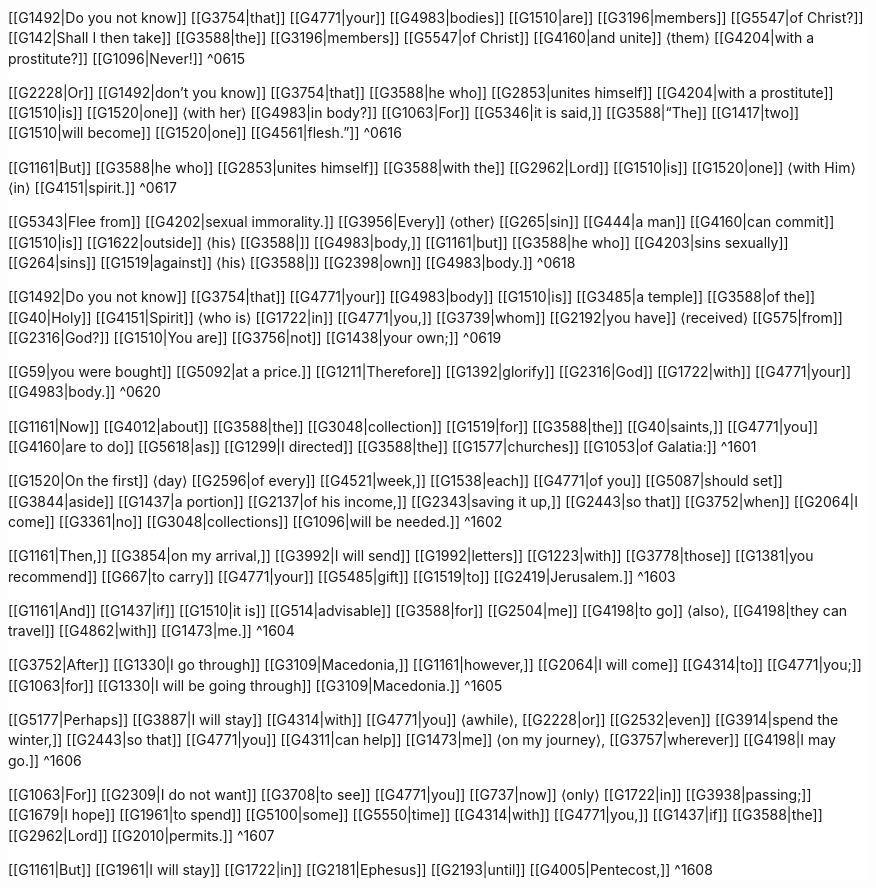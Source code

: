 [[G1492|Do you not know]] [[G3754|that]] [[G4771|your]] [[G4983|bodies]] [[G1510|are]] [[G3196|members]] [[G5547|of Christ?]] [[G142|Shall I then take]] [[G3588|the]] [[G3196|members]] [[G5547|of Christ]] [[G4160|and unite]] ⟨them⟩ [[G4204|with a prostitute?]] [[G1096|Never!]] ^0615

[[G2228|Or]] [[G1492|don’t you know]] [[G3754|that]] [[G3588|he who]] [[G2853|unites himself]] [[G4204|with a prostitute]] [[G1510|is]] [[G1520|one]] ⟨with her⟩ [[G4983|in body?]] [[G1063|For]] [[G5346|it is said,]] [[G3588|“The]] [[G1417|two]] [[G1510|will become]] [[G1520|one]] [[G4561|flesh.”]] ^0616

[[G1161|But]] [[G3588|he who]] [[G2853|unites himself]] [[G3588|with the]] [[G2962|Lord]] [[G1510|is]] [[G1520|one]] ⟨with Him⟩ ⟨in⟩ [[G4151|spirit.]] ^0617

[[G5343|Flee from]] [[G4202|sexual immorality.]] [[G3956|Every]] ⟨other⟩ [[G265|sin]] [[G444|a man]] [[G4160|can commit]] [[G1510|is]] [[G1622|outside]] ⟨his⟩ [[G3588|]] [[G4983|body,]] [[G1161|but]] [[G3588|he who]] [[G4203|sins sexually]] [[G264|sins]] [[G1519|against]] ⟨his⟩ [[G3588|]] [[G2398|own]] [[G4983|body.]] ^0618

[[G1492|Do you not know]] [[G3754|that]] [[G4771|your]] [[G4983|body]] [[G1510|is]] [[G3485|a temple]] [[G3588|of the]] [[G40|Holy]] [[G4151|Spirit]] ⟨who is⟩ [[G1722|in]] [[G4771|you,]] [[G3739|whom]] [[G2192|you have]] ⟨received⟩ [[G575|from]] [[G2316|God?]] [[G1510|You are]] [[G3756|not]] [[G1438|your own;]] ^0619

[[G59|you were bought]] [[G5092|at a price.]] [[G1211|Therefore]] [[G1392|glorify]] [[G2316|God]] [[G1722|with]] [[G4771|your]] [[G4983|body.]] ^0620



[[G1161|Now]] [[G4012|about]] [[G3588|the]] [[G3048|collection]] [[G1519|for]] [[G3588|the]] [[G40|saints,]] [[G4771|you]] [[G4160|are to do]] [[G5618|as]] [[G1299|I directed]] [[G3588|the]] [[G1577|churches]] [[G1053|of Galatia:]] ^1601

[[G1520|On the first]] ⟨day⟩ [[G2596|of every]] [[G4521|week,]] [[G1538|each]] [[G4771|of you]] [[G5087|should set]] [[G3844|aside]] [[G1437|a portion]] [[G2137|of his income,]] [[G2343|saving it up,]] [[G2443|so that]] [[G3752|when]] [[G2064|I come]] [[G3361|no]] [[G3048|collections]] [[G1096|will be needed.]] ^1602

[[G1161|Then,]] [[G3854|on my arrival,]] [[G3992|I will send]] [[G1992|letters]] [[G1223|with]] [[G3778|those]] [[G1381|you recommend]] [[G667|to carry]] [[G4771|your]] [[G5485|gift]] [[G1519|to]] [[G2419|Jerusalem.]] ^1603

[[G1161|And]] [[G1437|if]] [[G1510|it is]] [[G514|advisable]] [[G3588|for]] [[G2504|me]] [[G4198|to go]] ⟨also⟩, [[G4198|they can travel]] [[G4862|with]] [[G1473|me.]] ^1604

[[G3752|After]] [[G1330|I go through]] [[G3109|Macedonia,]] [[G1161|however,]] [[G2064|I will come]] [[G4314|to]] [[G4771|you;]] [[G1063|for]] [[G1330|I will be going through]] [[G3109|Macedonia.]] ^1605

[[G5177|Perhaps]] [[G3887|I will stay]] [[G4314|with]] [[G4771|you]] ⟨awhile⟩, [[G2228|or]] [[G2532|even]] [[G3914|spend the winter,]] [[G2443|so that]] [[G4771|you]] [[G4311|can help]] [[G1473|me]] ⟨on my journey⟩, [[G3757|wherever]] [[G4198|I may go.]] ^1606

[[G1063|For]] [[G2309|I do not want]] [[G3708|to see]] [[G4771|you]] [[G737|now]] ⟨only⟩ [[G1722|in]] [[G3938|passing;]] [[G1679|I hope]] [[G1961|to spend]] [[G5100|some]] [[G5550|time]] [[G4314|with]] [[G4771|you,]] [[G1437|if]] [[G3588|the]] [[G2962|Lord]] [[G2010|permits.]] ^1607

[[G1161|But]] [[G1961|I will stay]] [[G1722|in]] [[G2181|Ephesus]] [[G2193|until]] [[G4005|Pentecost,]] ^1608
